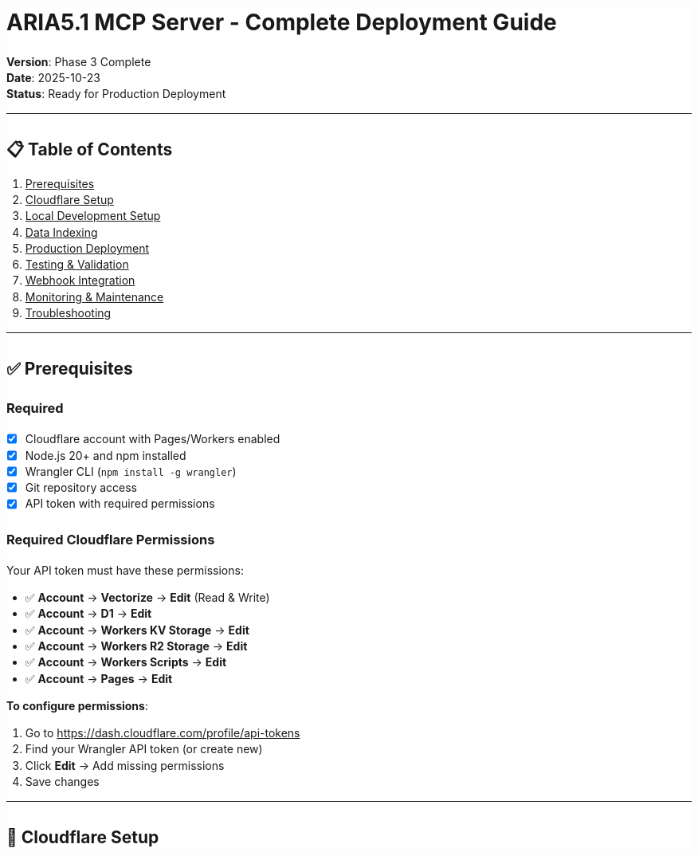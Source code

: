 # ARIA5.1 MCP Server - Complete Deployment Guide

**Version**: Phase 3 Complete  
**Date**: 2025-10-23  
**Status**: Ready for Production Deployment

---

## 📋 Table of Contents

1. [Prerequisites](#prerequisites)
2. [Cloudflare Setup](#cloudflare-setup)
3. [Local Development Setup](#local-development-setup)
4. [Data Indexing](#data-indexing)
5. [Production Deployment](#production-deployment)
6. [Testing & Validation](#testing--validation)
7. [Webhook Integration](#webhook-integration)
8. [Monitoring & Maintenance](#monitoring--maintenance)
9. [Troubleshooting](#troubleshooting)

---

## ✅ Prerequisites

### **Required**
- [x] Cloudflare account with Pages/Workers enabled
- [x] Node.js 20+ and npm installed
- [x] Wrangler CLI (`npm install -g wrangler`)
- [x] Git repository access
- [x] API token with required permissions

### **Required Cloudflare Permissions**
Your API token must have these permissions:
- ✅ **Account** → **Vectorize** → **Edit** (Read & Write)
- ✅ **Account** → **D1** → **Edit**
- ✅ **Account** → **Workers KV Storage** → **Edit**
- ✅ **Account** → **Workers R2 Storage** → **Edit**
- ✅ **Account** → **Workers Scripts** → **Edit**
- ✅ **Account** → **Pages** → **Edit**

**To configure permissions**:
1. Go to https://dash.cloudflare.com/profile/api-tokens
2. Find your Wrangler API token (or create new)
3. Click **Edit** → Add missing permissions
4. Save changes

---

## 🔧 Cloudflare Setup
